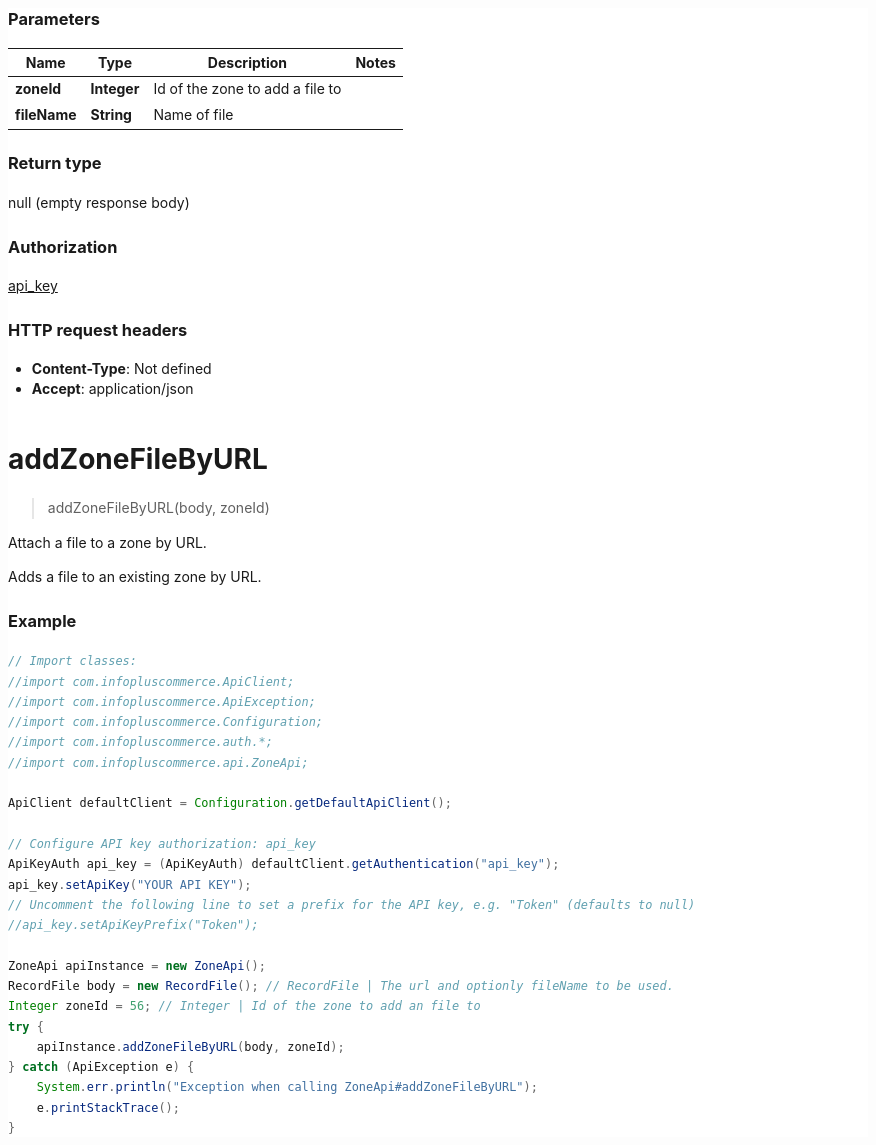 ### Parameters

Name | Type | Description  | Notes
------------- | ------------- | ------------- | -------------
 **zoneId** | **Integer**| Id of the zone to add a file to |
 **fileName** | **String**| Name of file |

### Return type

null (empty response body)

### Authorization

[api_key](../README.md#api_key)

### HTTP request headers

 - **Content-Type**: Not defined
 - **Accept**: application/json

<a name="addZoneFileByURL"></a>
# **addZoneFileByURL**
> addZoneFileByURL(body, zoneId)

Attach a file to a zone by URL.

Adds a file to an existing zone by URL.

### Example
```java
// Import classes:
//import com.infopluscommerce.ApiClient;
//import com.infopluscommerce.ApiException;
//import com.infopluscommerce.Configuration;
//import com.infopluscommerce.auth.*;
//import com.infopluscommerce.api.ZoneApi;

ApiClient defaultClient = Configuration.getDefaultApiClient();

// Configure API key authorization: api_key
ApiKeyAuth api_key = (ApiKeyAuth) defaultClient.getAuthentication("api_key");
api_key.setApiKey("YOUR API KEY");
// Uncomment the following line to set a prefix for the API key, e.g. "Token" (defaults to null)
//api_key.setApiKeyPrefix("Token");

ZoneApi apiInstance = new ZoneApi();
RecordFile body = new RecordFile(); // RecordFile | The url and optionly fileName to be used.
Integer zoneId = 56; // Integer | Id of the zone to add an file to
try {
    apiInstance.addZoneFileByURL(body, zoneId);
} catch (ApiException e) {
    System.err.println("Exception when calling ZoneApi#addZoneFileByURL");
    e.printStackTrace();
}
```
